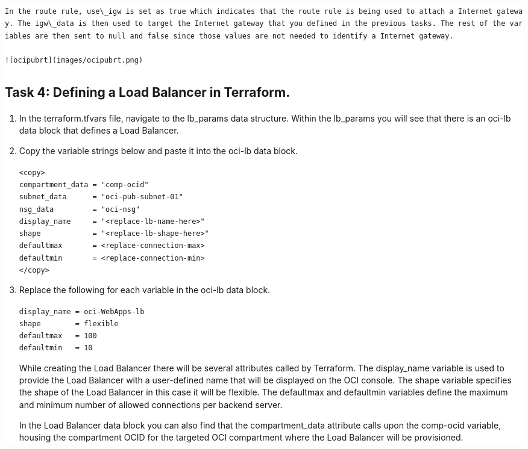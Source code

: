     In the route rule, use\_igw is set as true which indicates that the route rule is being used to attach a Internet gateway. The igw\_data is then used to target the Internet gateway that you defined in the previous tasks. The rest of the variables are then sent to null and false since those values are not needed to identify a Internet gateway.

    ![ocipubrt](images/ocipubrt.png)

## Task 4: Defining a Load Balancer in Terraform.

1. In the terraform.tfvars file, navigate to the lb\_params data structure. Within the lb\_params you will see that there is an oci-lb data block that defines a Load Balancer.

2. Copy the variable strings below and paste it into the oci-lb data block.

    ```
    <copy>
    compartment_data = "comp-ocid"         
    subnet_data      = "oci-pub-subnet-01" 
    nsg_data         = "oci-nsg"           
    display_name     = "<replace-lb-name-here>"    
    shape            = "<replace-lb-shape-here>"          
    defaultmax       = <replace-connection-max>                
    defaultmin       = <replace-connection-min>    
    </copy>
    ```

3. Replace the following for each variable in the oci-lb data block.

    ```
    display_name = oci-WebApps-lb
    shape        = flexible
    defaultmax   = 100
    defaultmin   = 10
    ```

    While creating the Load Balancer there will be several attributes called by Terraform. The display\_name variable is used to provide the Load Balancer with a user-defined name that will be displayed on the OCI console. The shape variable specifies the shape of the Load Balancer in this case it will be flexible. The defaultmax and defaultmin variables define the maximum and minimum number of allowed connections per backend server. 

    In the Load Balancer data block you can also find that the compartment_data attribute calls upon the comp-ocid variable, housing the compartment OCID for the targeted OCI compartment where the Load Balancer will be provisioned. 
